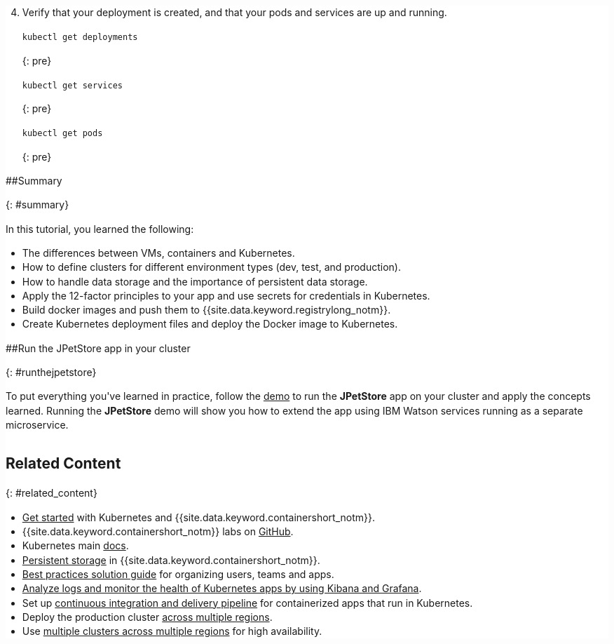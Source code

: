 4. Verify that your deployment is created, and that your pods and services are up and running. 
   ```
   kubectl get deployments
   ```
   {: pre}
   
   ```
   kubectl get services
   ```
   {: pre}
   
   ```
   kubectl get pods
   ```
   {: pre}

##Summary

{: #summary}

In this tutorial, you learned the following: 

- The differences between VMs, containers and Kubernetes.
- How to define clusters for different environment types (dev, test, and production).
- How to handle data storage and the importance of persistent data storage.
- Apply the 12-factor principles to your app and use secrets for credentials in Kubernetes.
- Build docker images and push them to {{site.data.keyword.registrylong_notm}}.
- Create Kubernetes deployment files and deploy the Docker image to Kubernetes.

##Run the JPetStore app in your cluster

{: #runthejpetstore}

To put everything you've learned in practice, follow the [demo](https://github.com/ibm-cloud/ModernizeDemo/) to run the **JPetStore** app on your cluster and apply the concepts learned. Running the **JPetStore** demo will show you how to extend the app using IBM Watson services running as a separate microservice. 

## Related Content
{: #related_content}

- [Get started](https://developer.ibm.com/courses/all/get-started-kubernetes-ibm-cloud-container-service/) with Kubernetes and {{site.data.keyword.containershort_notm}}.
- {{site.data.keyword.containershort_notm}} labs on [GitHub](https://github.com/IBM/container-service-getting-started-wt).
- Kubernetes main [docs](http://kubernetes.io/).
- [Persistent storage](https://console.bluemix.net/docs/containers/cs_storage.html) in {{site.data.keyword.containershort_notm}}.
- [Best practices solution guide](users-teams-applications.html) for organizing users, teams and apps.
- [Analyze logs and monitor the health of Kubernetes apps by using Kibana and Grafana](kubernetes-log-analysis-kibana.html).
- Set up [continuous integration and delivery pipeline](continuous-deployment-to-kubernetes.html) for containerized apps that run in Kubernetes.
- Deploy the production cluster [across multiple regions](multi-region-webapp.html).
- Use [multiple clusters across multiple regions](https://console.bluemix.net/docs/containers/cs_regions.html#regions-and-locations) for high availability.
